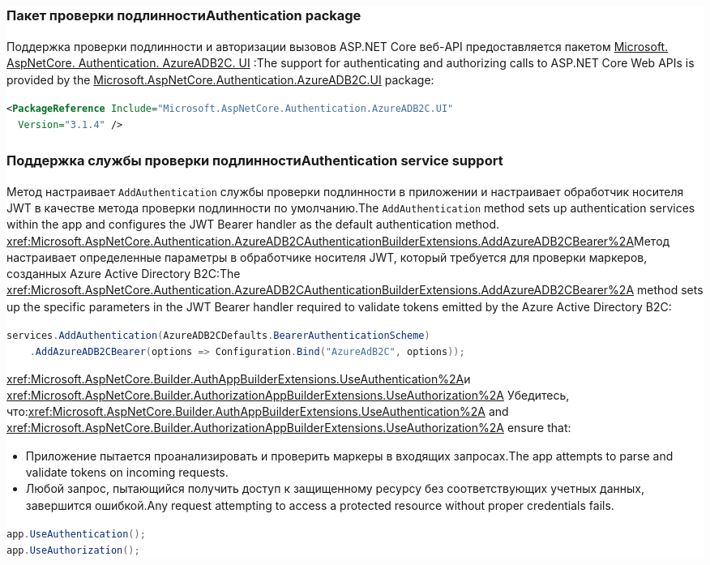 ### <a name="authentication-package"></a><span data-ttu-id="7bf5c-182">Пакет проверки подлинности</span><span class="sxs-lookup"><span data-stu-id="7bf5c-182">Authentication package</span></span>

<span data-ttu-id="7bf5c-183">Поддержка проверки подлинности и авторизации вызовов ASP.NET Core веб-API предоставляется пакетом [Microsoft. AspNetCore. Authentication. AzureADB2C. UI](https://www.nuget.org/packages/Microsoft.AspNetCore.Authentication.AzureADB2C.UI/) :</span><span class="sxs-lookup"><span data-stu-id="7bf5c-183">The support for authenticating and authorizing calls to ASP.NET Core Web APIs is provided by the [Microsoft.AspNetCore.Authentication.AzureADB2C.UI](https://www.nuget.org/packages/Microsoft.AspNetCore.Authentication.AzureADB2C.UI/) package:</span></span>

```xml
<PackageReference Include="Microsoft.AspNetCore.Authentication.AzureADB2C.UI" 
  Version="3.1.4" />
```

### <a name="authentication-service-support"></a><span data-ttu-id="7bf5c-184">Поддержка службы проверки подлинности</span><span class="sxs-lookup"><span data-stu-id="7bf5c-184">Authentication service support</span></span>

<span data-ttu-id="7bf5c-185">Метод настраивает `AddAuthentication` службы проверки подлинности в приложении и настраивает обработчик носителя JWT в качестве метода проверки подлинности по умолчанию.</span><span class="sxs-lookup"><span data-stu-id="7bf5c-185">The `AddAuthentication` method sets up authentication services within the app and configures the JWT Bearer handler as the default authentication method.</span></span> <span data-ttu-id="7bf5c-186"><xref:Microsoft.AspNetCore.Authentication.AzureADB2CAuthenticationBuilderExtensions.AddAzureADB2CBearer%2A>Метод настраивает определенные параметры в обработчике носителя JWT, который требуется для проверки маркеров, созданных Azure Active Directory B2C:</span><span class="sxs-lookup"><span data-stu-id="7bf5c-186">The <xref:Microsoft.AspNetCore.Authentication.AzureADB2CAuthenticationBuilderExtensions.AddAzureADB2CBearer%2A> method sets up the specific parameters in the JWT Bearer handler required to validate tokens emitted by the Azure Active Directory B2C:</span></span>

```csharp
services.AddAuthentication(AzureADB2CDefaults.BearerAuthenticationScheme)
    .AddAzureADB2CBearer(options => Configuration.Bind("AzureAdB2C", options));
```

<span data-ttu-id="7bf5c-187"><xref:Microsoft.AspNetCore.Builder.AuthAppBuilderExtensions.UseAuthentication%2A>и <xref:Microsoft.AspNetCore.Builder.AuthorizationAppBuilderExtensions.UseAuthorization%2A> Убедитесь, что:</span><span class="sxs-lookup"><span data-stu-id="7bf5c-187"><xref:Microsoft.AspNetCore.Builder.AuthAppBuilderExtensions.UseAuthentication%2A> and <xref:Microsoft.AspNetCore.Builder.AuthorizationAppBuilderExtensions.UseAuthorization%2A> ensure that:</span></span>

* <span data-ttu-id="7bf5c-188">Приложение пытается проанализировать и проверить маркеры в входящих запросах.</span><span class="sxs-lookup"><span data-stu-id="7bf5c-188">The app attempts to parse and validate tokens on incoming requests.</span></span>
* <span data-ttu-id="7bf5c-189">Любой запрос, пытающийся получить доступ к защищенному ресурсу без соответствующих учетных данных, завершится ошибкой.</span><span class="sxs-lookup"><span data-stu-id="7bf5c-189">Any request attempting to access a protected resource without proper credentials fails.</span></span>

```csharp
app.UseAuthentication();
app.UseAuthorization();
```
